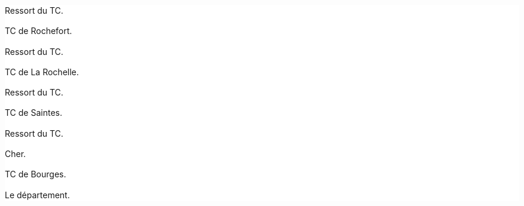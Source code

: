 </td>
      <td valign="top">

Ressort du TC.

</td>
    </tr>
    <tr>
      <td valign="top">
      </td><td valign="top">

TC de Rochefort.

</td>
      <td valign="top">

Ressort du TC.

</td>
    </tr>
    <tr>
      <td valign="top">
      </td><td valign="top">

TC de La Rochelle.

</td>
      <td valign="top">

Ressort du TC.

</td>
    </tr>
    <tr>
      <td valign="top">
      </td><td valign="top">

TC de Saintes.

</td>
      <td valign="top">

Ressort du TC.

</td>
    </tr>
    <tr>
      <td valign="top">

Cher.

</td>
      <td valign="top">

TC de Bourges.

</td>
      <td valign="top">

Le département.
